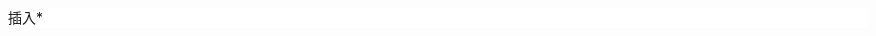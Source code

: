 插入*<script>*元素 —— 在指定*src*属性并把*<script>*元素添加到文档之前不会下载*JavaScript*文件

```js
window.addEventListener('load', (event) => {
  let script = document.createElement('script')
  script.addEventListener('load', (event) => {
    console.log('script Loaded!')
  })
  script.src = 'index.js'
  document.body.appendChild(script)
})
```

*IE*和*Opera*支持*<link>*元素触发*onload*事件 —— 在指定*href*属性并把*<link>*元素添加到文档之前不会下载样式表

```js
window.addEventListener('load', (event) => {
  let link = document.createElement('link')
  link.type = 'text/css'
  link.rel = 'stylesheet'
  link.addEventListener('load', (event) => {
    console.log('link Loaded!')
  })
  link.src = 'index.css'
  document.getElementByTagName('head')[0].appendChild(link)
})
```

- 向*<body>*、*<img>*元素添加*onload*属性

```html
<body onload="console.log('Loaded!)">
  <img src="index.jpg" onload="console.log('Image Loaded!)" />
</body>
```

### unload 事件

*unload*事件会在文档卸载完成后触发 —— 最常用于清理引用，避免内存泄露

有两种方式指定*unload*事件处理程序：

- *JavaScript*方式

```js
window.addEventListener('unload', (event) => {
  console.log('Unloaded!')
})
```

- 向*<body>*元素添加*onunload*属性

```html
<body onunload="console.log('Unloaded')"></body>
```

*unload*事件是在页面卸载完成后触发，不能使用页面加载后才有的对象
